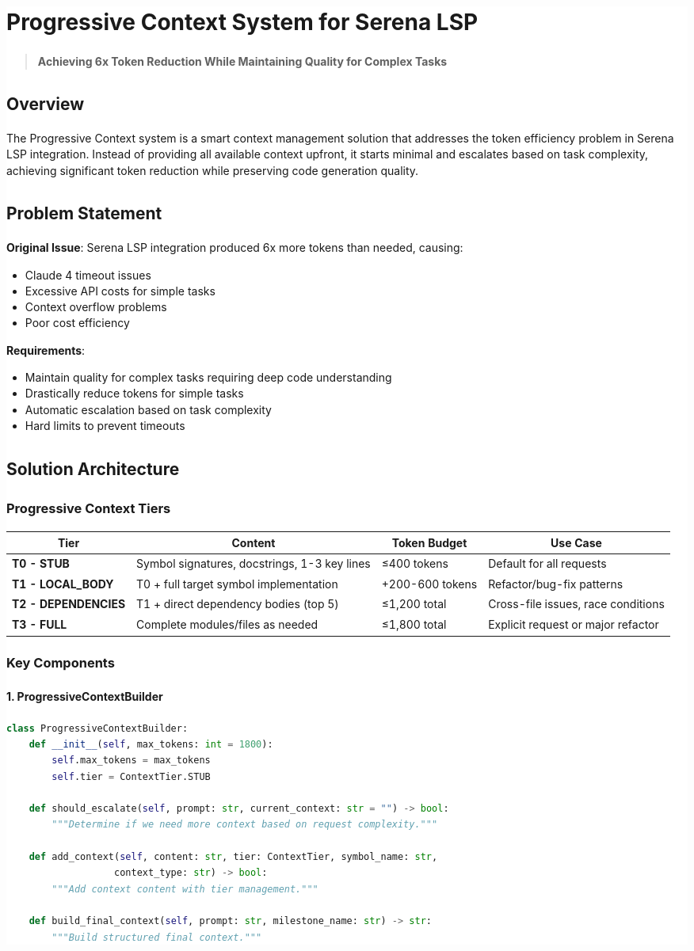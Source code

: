 # Progressive Context System for Serena LSP

> **Achieving 6x Token Reduction While Maintaining Quality for Complex Tasks**

## Overview

The Progressive Context system is a smart context management solution that addresses the token efficiency problem in Serena LSP integration. Instead of providing all available context upfront, it starts minimal and escalates based on task complexity, achieving significant token reduction while preserving code generation quality.

## Problem Statement

**Original Issue**: Serena LSP integration produced 6x more tokens than needed, causing:
- Claude 4 timeout issues
- Excessive API costs for simple tasks
- Context overflow problems
- Poor cost efficiency

**Requirements**: 
- Maintain quality for complex tasks requiring deep code understanding
- Drastically reduce tokens for simple tasks
- Automatic escalation based on task complexity
- Hard limits to prevent timeouts

## Solution Architecture

### Progressive Context Tiers

| Tier | Content | Token Budget | Use Case |
|------|---------|--------------|----------|
| **T0 - STUB** | Symbol signatures, docstrings, 1-3 key lines | ≤400 tokens | Default for all requests |
| **T1 - LOCAL_BODY** | T0 + full target symbol implementation | +200-600 tokens | Refactor/bug-fix patterns |
| **T2 - DEPENDENCIES** | T1 + direct dependency bodies (top 5) | ≤1,200 total | Cross-file issues, race conditions |
| **T3 - FULL** | Complete modules/files as needed | ≤1,800 total | Explicit request or major refactor |

### Key Components

#### 1. ProgressiveContextBuilder
```python
class ProgressiveContextBuilder:
    def __init__(self, max_tokens: int = 1800):
        self.max_tokens = max_tokens
        self.tier = ContextTier.STUB
        
    def should_escalate(self, prompt: str, current_context: str = "") -> bool:
        """Determine if we need more context based on request complexity."""
        
    def add_context(self, content: str, tier: ContextTier, symbol_name: str, 
                   context_type: str) -> bool:
        """Add context content with tier management."""
        
    def build_final_context(self, prompt: str, milestone_name: str) -> str:
        """Build structured final context."""
```
